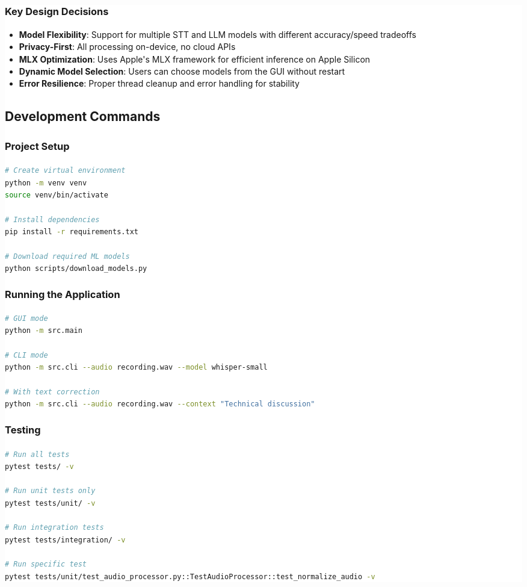 ### Key Design Decisions

- **Model Flexibility**: Support for multiple STT and LLM models with different accuracy/speed tradeoffs
- **Privacy-First**: All processing on-device, no cloud APIs
- **MLX Optimization**: Uses Apple's MLX framework for efficient inference on Apple Silicon
- **Dynamic Model Selection**: Users can choose models from the GUI without restart
- **Error Resilience**: Proper thread cleanup and error handling for stability

## Development Commands

### Project Setup
```bash
# Create virtual environment
python -m venv venv
source venv/bin/activate

# Install dependencies
pip install -r requirements.txt

# Download required ML models
python scripts/download_models.py
```

### Running the Application
```bash
# GUI mode
python -m src.main

# CLI mode
python -m src.cli --audio recording.wav --model whisper-small

# With text correction
python -m src.cli --audio recording.wav --context "Technical discussion"
```

### Testing
```bash
# Run all tests
pytest tests/ -v

# Run unit tests only
pytest tests/unit/ -v

# Run integration tests
pytest tests/integration/ -v

# Run specific test
pytest tests/unit/test_audio_processor.py::TestAudioProcessor::test_normalize_audio -v
```
